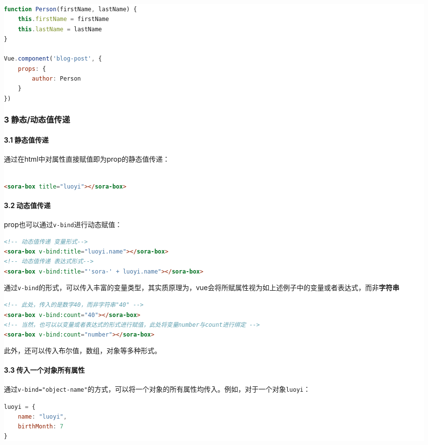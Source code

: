 ```javascript
function Person(firstName, lastName) {
    this.firstName = firstName
    this.lastName = lastName
}

Vue.component('blog-post', {
    props: {
        author: Person
    }
})
```

### 3 静态/动态值传递

#### 3.1 静态值传递

通过在html中对属性直接赋值即为prop的静态值传递：

```html

<sora-box title="luoyi"></sora-box>
```

#### 3.2 动态值传递

prop也可以通过`v-bind`进行动态赋值：

```html
<!-- 动态值传递 变量形式-->
<sora-box v-bind:title="luoyi.name"></sora-box>
<!-- 动态值传递 表达式形式-->
<sora-box v-bind:title="'sora-' + luoyi.name"></sora-box>
```

通过`v-bind`的形式，可以传入丰富的变量类型，其实质原理为，vue会将所赋属性视为如上述例子中的变量或者表达式，而非**字符串**

```html
<!-- 此处，传入的是数字40，而非字符串"40" -->
<sora-box v-bind:count="40"></sora-box>
<!-- 当然，也可以以变量或者表达式的形式进行赋值，此处将变量number与count进行绑定 -->
<sora-box v-bind:count="number"></sora-box>
```

此外，还可以传入布尔值，数组，对象等多种形式。

#### 3.3 传入一个对象所有属性

通过`v-bind="object-name"`的方式，可以将一个对象的所有属性均传入。例如，对于一个对象`luoyi`：

```javascript
luoyi = {
    name: "luoyi",
    birthMonth: 7
}
```
